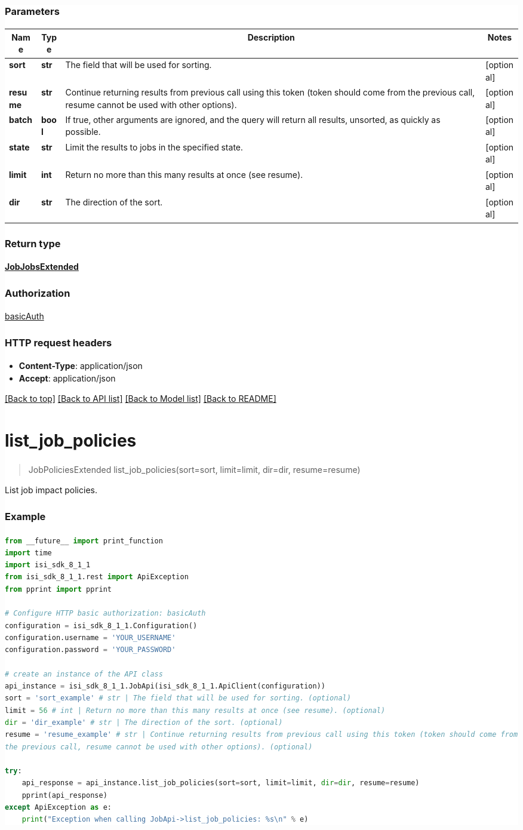 ### Parameters

Name | Type | Description  | Notes
------------- | ------------- | ------------- | -------------
 **sort** | **str**| The field that will be used for sorting. | [optional] 
 **resume** | **str**| Continue returning results from previous call using this token (token should come from the previous call, resume cannot be used with other options). | [optional] 
 **batch** | **bool**| If true, other arguments are ignored, and the query will return all results, unsorted, as quickly as possible. | [optional] 
 **state** | **str**| Limit the results to jobs in the specified state. | [optional] 
 **limit** | **int**| Return no more than this many results at once (see resume). | [optional] 
 **dir** | **str**| The direction of the sort. | [optional] 

### Return type

[**JobJobsExtended**](JobJobsExtended.md)

### Authorization

[basicAuth](../README.md#basicAuth)

### HTTP request headers

 - **Content-Type**: application/json
 - **Accept**: application/json

[[Back to top]](#) [[Back to API list]](../README.md#documentation-for-api-endpoints) [[Back to Model list]](../README.md#documentation-for-models) [[Back to README]](../README.md)

# **list_job_policies**
> JobPoliciesExtended list_job_policies(sort=sort, limit=limit, dir=dir, resume=resume)



List job impact policies.

### Example
```python
from __future__ import print_function
import time
import isi_sdk_8_1_1
from isi_sdk_8_1_1.rest import ApiException
from pprint import pprint

# Configure HTTP basic authorization: basicAuth
configuration = isi_sdk_8_1_1.Configuration()
configuration.username = 'YOUR_USERNAME'
configuration.password = 'YOUR_PASSWORD'

# create an instance of the API class
api_instance = isi_sdk_8_1_1.JobApi(isi_sdk_8_1_1.ApiClient(configuration))
sort = 'sort_example' # str | The field that will be used for sorting. (optional)
limit = 56 # int | Return no more than this many results at once (see resume). (optional)
dir = 'dir_example' # str | The direction of the sort. (optional)
resume = 'resume_example' # str | Continue returning results from previous call using this token (token should come from the previous call, resume cannot be used with other options). (optional)

try:
    api_response = api_instance.list_job_policies(sort=sort, limit=limit, dir=dir, resume=resume)
    pprint(api_response)
except ApiException as e:
    print("Exception when calling JobApi->list_job_policies: %s\n" % e)
```
